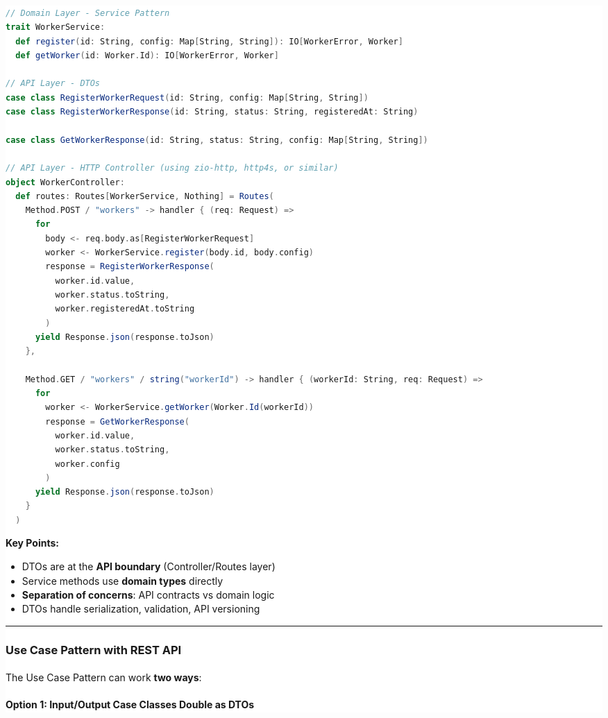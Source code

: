 ```scala
// Domain Layer - Service Pattern
trait WorkerService:
  def register(id: String, config: Map[String, String]): IO[WorkerError, Worker]
  def getWorker(id: Worker.Id): IO[WorkerError, Worker]

// API Layer - DTOs
case class RegisterWorkerRequest(id: String, config: Map[String, String])
case class RegisterWorkerResponse(id: String, status: String, registeredAt: String)

case class GetWorkerResponse(id: String, status: String, config: Map[String, String])

// API Layer - HTTP Controller (using zio-http, http4s, or similar)
object WorkerController:
  def routes: Routes[WorkerService, Nothing] = Routes(
    Method.POST / "workers" -> handler { (req: Request) =>
      for
        body <- req.body.as[RegisterWorkerRequest]
        worker <- WorkerService.register(body.id, body.config)
        response = RegisterWorkerResponse(
          worker.id.value,
          worker.status.toString,
          worker.registeredAt.toString
        )
      yield Response.json(response.toJson)
    },

    Method.GET / "workers" / string("workerId") -> handler { (workerId: String, req: Request) =>
      for
        worker <- WorkerService.getWorker(Worker.Id(workerId))
        response = GetWorkerResponse(
          worker.id.value,
          worker.status.toString,
          worker.config
        )
      yield Response.json(response.toJson)
    }
  )
```

**Key Points:**
- DTOs are at the **API boundary** (Controller/Routes layer)
- Service methods use **domain types** directly
- **Separation of concerns**: API contracts vs domain logic
- DTOs handle serialization, validation, API versioning

---

### Use Case Pattern with REST API

The Use Case Pattern can work **two ways**:

#### Option 1: Input/Output Case Classes Double as DTOs
